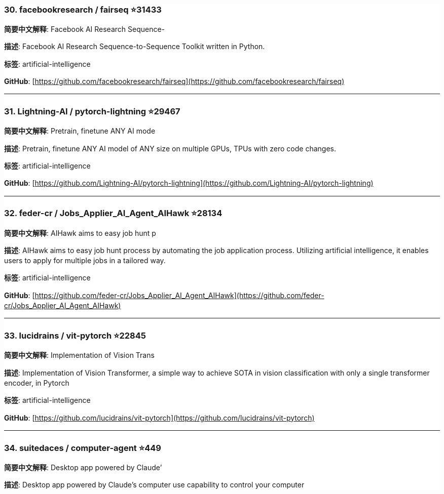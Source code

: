 ### 30. facebookresearch / fairseq ⭐31433

**简要中文解释**: Facebook AI Research Sequence-

**描述**: Facebook AI Research Sequence-to-Sequence Toolkit written in Python.

**标签**: artificial-intelligence

**GitHub**: [https://github.com/facebookresearch/fairseq](https://github.com/facebookresearch/fairseq)

---

### 31. Lightning-AI / pytorch-lightning ⭐29467

**简要中文解释**: Pretrain, finetune ANY AI mode

**描述**: Pretrain, finetune ANY AI model of ANY size on multiple GPUs, TPUs with zero code changes.

**标签**: artificial-intelligence

**GitHub**: [https://github.com/Lightning-AI/pytorch-lightning](https://github.com/Lightning-AI/pytorch-lightning)

---

### 32. feder-cr / Jobs_Applier_AI_Agent_AIHawk ⭐28134

**简要中文解释**: AIHawk aims to easy job hunt p

**描述**: AIHawk aims to easy job hunt process by automating the job application process. Utilizing artificial intelligence, it enables users to apply for multiple jobs in a tailored way.

**标签**: artificial-intelligence

**GitHub**: [https://github.com/feder-cr/Jobs_Applier_AI_Agent_AIHawk](https://github.com/feder-cr/Jobs_Applier_AI_Agent_AIHawk)

---

### 33. lucidrains / vit-pytorch ⭐22845

**简要中文解释**: Implementation of Vision Trans

**描述**: Implementation of Vision Transformer, a simple way to achieve SOTA in vision classification with only a single transformer encoder, in Pytorch

**标签**: artificial-intelligence

**GitHub**: [https://github.com/lucidrains/vit-pytorch](https://github.com/lucidrains/vit-pytorch)

---

### 34. suitedaces / computer-agent ⭐449

**简要中文解释**: Desktop app powered by Claude’

**描述**: Desktop app powered by Claude’s computer use capability to control your computer
